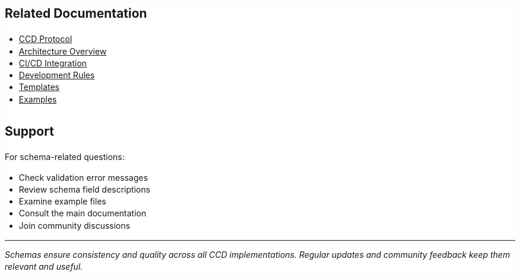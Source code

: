 ## Related Documentation

- [CCD Protocol](../03-protocol.md)
- [Architecture Overview](../05-architecture.md)
- [CI/CD Integration](../06-ci-cd-integration.md)
- [Development Rules](../DEVELOPMENT_RULES.md)
- [Templates](../templates/)
- [Examples](../examples/)

## Support

For schema-related questions:
- Check validation error messages
- Review schema field descriptions
- Examine example files
- Consult the main documentation
- Join community discussions

---

*Schemas ensure consistency and quality across all CCD implementations. Regular updates and community feedback keep them relevant and useful.*
